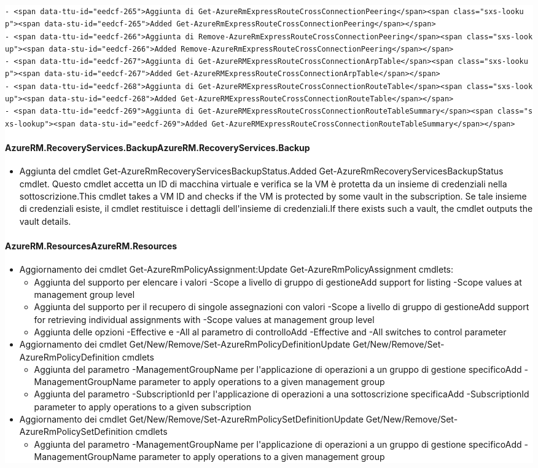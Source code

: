     - <span data-ttu-id="eedcf-265">Aggiunta di Get-AzureRmExpressRouteCrossConnectionPeering</span><span class="sxs-lookup"><span data-stu-id="eedcf-265">Added Get-AzureRmExpressRouteCrossConnectionPeering</span></span>
    - <span data-ttu-id="eedcf-266">Aggiunta di Remove-AzureRmExpressRouteCrossConnectionPeering</span><span class="sxs-lookup"><span data-stu-id="eedcf-266">Added Remove-AzureRmExpressRouteCrossConnectionPeering</span></span>
    - <span data-ttu-id="eedcf-267">Aggiunta di Get-AzureRMExpressRouteCrossConnectionArpTable</span><span class="sxs-lookup"><span data-stu-id="eedcf-267">Added Get-AzureRMExpressRouteCrossConnectionArpTable</span></span>
    - <span data-ttu-id="eedcf-268">Aggiunta di Get-AzureRMExpressRouteCrossConnectionRouteTable</span><span class="sxs-lookup"><span data-stu-id="eedcf-268">Added Get-AzureRMExpressRouteCrossConnectionRouteTable</span></span>
    - <span data-ttu-id="eedcf-269">Aggiunta di Get-AzureRMExpressRouteCrossConnectionRouteTableSummary</span><span class="sxs-lookup"><span data-stu-id="eedcf-269">Added Get-AzureRMExpressRouteCrossConnectionRouteTableSummary</span></span>

#### <a name="azurermrecoveryservicesbackup"></a><span data-ttu-id="eedcf-270">AzureRM.RecoveryServices.Backup</span><span class="sxs-lookup"><span data-stu-id="eedcf-270">AzureRM.RecoveryServices.Backup</span></span>
* <span data-ttu-id="eedcf-271">Aggiunta del cmdlet Get-AzureRmRecoveryServicesBackupStatus.</span><span class="sxs-lookup"><span data-stu-id="eedcf-271">Added Get-AzureRmRecoveryServicesBackupStatus cmdlet.</span></span> <span data-ttu-id="eedcf-272">Questo cmdlet accetta un ID di macchina virtuale e verifica se la VM è protetta da un insieme di credenziali nella sottoscrizione.</span><span class="sxs-lookup"><span data-stu-id="eedcf-272">This cmdlet takes a VM ID and checks if the VM is protected by some vault in the subscription.</span></span> <span data-ttu-id="eedcf-273">Se tale insieme di credenziali esiste, il cmdlet restituisce i dettagli dell'insieme di credenziali.</span><span class="sxs-lookup"><span data-stu-id="eedcf-273">If there exists such a vault, the cmdlet outputs the vault details.</span></span>

#### <a name="azurermresources"></a><span data-ttu-id="eedcf-274">AzureRM.Resources</span><span class="sxs-lookup"><span data-stu-id="eedcf-274">AzureRM.Resources</span></span>
* <span data-ttu-id="eedcf-275">Aggiornamento dei cmdlet Get-AzureRmPolicyAssignment:</span><span class="sxs-lookup"><span data-stu-id="eedcf-275">Update Get-AzureRmPolicyAssignment cmdlets:</span></span>
    - <span data-ttu-id="eedcf-276">Aggiunta del supporto per elencare i valori -Scope a livello di gruppo di gestione</span><span class="sxs-lookup"><span data-stu-id="eedcf-276">Add support for listing -Scope values at management group level</span></span>
    - <span data-ttu-id="eedcf-277">Aggiunta del supporto per il recupero di singole assegnazioni con valori -Scope a livello di gruppo di gestione</span><span class="sxs-lookup"><span data-stu-id="eedcf-277">Add support for retrieving individual assignments with -Scope values at management group level</span></span>
    - <span data-ttu-id="eedcf-278">Aggiunta delle opzioni -Effective e -All al parametro di controllo</span><span class="sxs-lookup"><span data-stu-id="eedcf-278">Add -Effective and -All switches to control  parameter</span></span>
* <span data-ttu-id="eedcf-279">Aggiornamento dei cmdlet Get/New/Remove/Set-AzureRmPolicyDefinition</span><span class="sxs-lookup"><span data-stu-id="eedcf-279">Update Get/New/Remove/Set-AzureRmPolicyDefinition cmdlets</span></span>
    - <span data-ttu-id="eedcf-280">Aggiunta del parametro -ManagementGroupName per l'applicazione di operazioni a un gruppo di gestione specifico</span><span class="sxs-lookup"><span data-stu-id="eedcf-280">Add -ManagementGroupName parameter to apply operations to a given management group</span></span>
    - <span data-ttu-id="eedcf-281">Aggiunta del parametro -SubscriptionId per l'applicazione di operazioni a una sottoscrizione specifica</span><span class="sxs-lookup"><span data-stu-id="eedcf-281">Add -SubscriptionId parameter to apply operations to a given subscription</span></span>
* <span data-ttu-id="eedcf-282">Aggiornamento dei cmdlet Get/New/Remove/Set-AzureRmPolicySetDefinition</span><span class="sxs-lookup"><span data-stu-id="eedcf-282">Update Get/New/Remove/Set-AzureRmPolicySetDefinition cmdlets</span></span>
    - <span data-ttu-id="eedcf-283">Aggiunta del parametro -ManagementGroupName per l'applicazione di operazioni a un gruppo di gestione specifico</span><span class="sxs-lookup"><span data-stu-id="eedcf-283">Add -ManagementGroupName parameter to apply operations to a given management group</span></span>